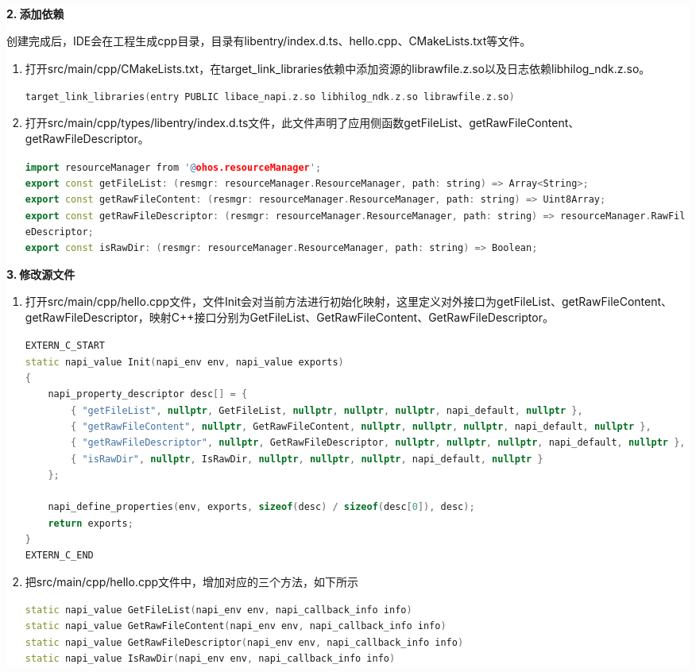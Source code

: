 **2. 添加依赖**

创建完成后，IDE会在工程生成cpp目录，目录有libentry/index.d.ts、hello.cpp、CMakeLists.txt等文件。

1. 打开src/main/cpp/CMakeLists.txt，在target_link_libraries依赖中添加资源的librawfile.z.so以及日志依赖libhilog_ndk.z.so。

    ```c++
    target_link_libraries(entry PUBLIC libace_napi.z.so libhilog_ndk.z.so librawfile.z.so)
    ```

2. 打开src/main/cpp/types/libentry/index.d.ts文件，此文件声明了应用侧函数getFileList、getRawFileContent、getRawFileDescriptor。

    ```c++
    import resourceManager from '@ohos.resourceManager';
    export const getFileList: (resmgr: resourceManager.ResourceManager, path: string) => Array<String>;
    export const getRawFileContent: (resmgr: resourceManager.ResourceManager, path: string) => Uint8Array;
    export const getRawFileDescriptor: (resmgr: resourceManager.ResourceManager, path: string) => resourceManager.RawFileDescriptor;
    export const isRawDir: (resmgr: resourceManager.ResourceManager, path: string) => Boolean;
    ```

**3. 修改源文件**

1. 打开src/main/cpp/hello.cpp文件，文件Init会对当前方法进行初始化映射，这里定义对外接口为getFileList、getRawFileContent、getRawFileDescriptor，映射C++接口分别为GetFileList、GetRawFileContent、GetRawFileDescriptor。

    ```c++
    EXTERN_C_START
    static napi_value Init(napi_env env, napi_value exports)
    {
        napi_property_descriptor desc[] = {
            { "getFileList", nullptr, GetFileList, nullptr, nullptr, nullptr, napi_default, nullptr },
            { "getRawFileContent", nullptr, GetRawFileContent, nullptr, nullptr, nullptr, napi_default, nullptr },
            { "getRawFileDescriptor", nullptr, GetRawFileDescriptor, nullptr, nullptr, nullptr, napi_default, nullptr },
            { "isRawDir", nullptr, IsRawDir, nullptr, nullptr, nullptr, napi_default, nullptr }
        };

        napi_define_properties(env, exports, sizeof(desc) / sizeof(desc[0]), desc);
        return exports;
    }
    EXTERN_C_END
    ```

2. 把src/main/cpp/hello.cpp文件中，增加对应的三个方法，如下所示

    ```c++
    static napi_value GetFileList(napi_env env, napi_callback_info info)
    static napi_value GetRawFileContent(napi_env env, napi_callback_info info)
    static napi_value GetRawFileDescriptor(napi_env env, napi_callback_info info)
    static napi_value IsRawDir(napi_env env, napi_callback_info info)
    ```
